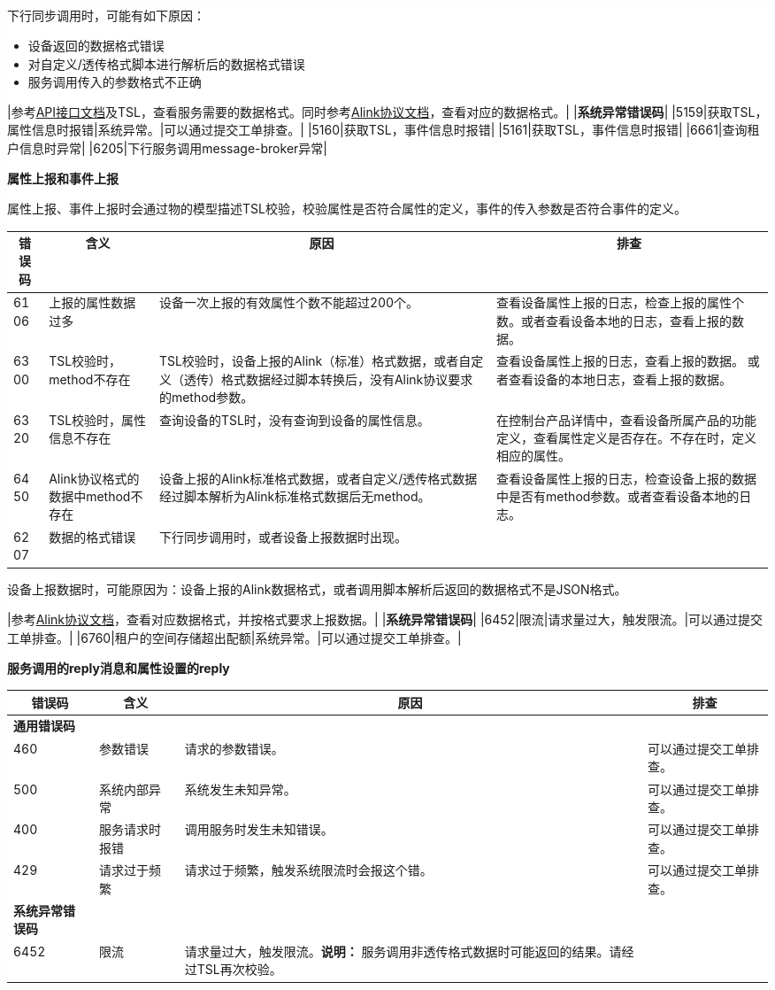 下行同步调用时，可能有如下原因：

 -   设备返回的数据格式错误
-   对自定义/透传格式脚本进行解析后的数据格式错误
-   服务调用传入的参数格式不正确

 |参考[API接口文档](../../../../intl.zh-CN/云端开发指南/云端API参考/概述.md#)及TSL，查看服务需要的数据格式。同时参考[Alink协议文档](../../../../intl.zh-CN/设备端开发指南/基于Alink协议开发/Alink协议.md#)，查看对应的数据格式。|
|**系统异常错误码**|
|5159|获取TSL，属性信息时报错|系统异常。|可以通过提交工单排查。|
|5160|获取TSL，事件信息时报错|
|5161|获取TSL，事件信息时报错|
|6661|查询租户信息时异常|
|6205|下行服务调用message-broker异常|

**属性上报和事件上报**

属性上报、事件上报时会通过物的模型描述TSL校验，校验属性是否符合属性的定义，事件的传入参数是否符合事件的定义。

|错误码|含义|原因|排查|
|---|--|--|--|
|6106|上报的属性数据过多|设备一次上报的有效属性个数不能超过200个。|查看设备属性上报的日志，检查上报的属性个数。或者查看设备本地的日志，查看上报的数据。|
|6300|TSL校验时，method不存在|TSL校验时，设备上报的Alink（标准）格式数据，或者自定义（透传）格式数据经过脚本转换后，没有Alink协议要求的method参数。|查看设备属性上报的日志，查看上报的数据。 或者查看设备的本地日志，查看上报的数据。|
|6320|TSL校验时，属性信息不存在|查询设备的TSL时，没有查询到设备的属性信息。|在控制台产品详情中，查看设备所属产品的功能定义，查看属性定义是否存在。不存在时，定义相应的属性。|
|6450|Alink协议格式的数据中method不存在|设备上报的Alink标准格式数据，或者自定义/透传格式数据经过脚本解析为Alink标准格式数据后无method。|查看设备属性上报的日志，检查设备上报的数据中是否有method参数。或者查看设备本地的日志。|
|6207|数据的格式错误| 下行同步调用时，或者设备上报数据时出现。

 设备上报数据时，可能原因为：设备上报的Alink数据格式，或者调用脚本解析后返回的数据格式不是JSON格式。

 |参考[Alink协议文档](../../../../intl.zh-CN/设备端开发指南/基于Alink协议开发/Alink协议.md#)，查看对应数据格式，并按格式要求上报数据。|
|**系统异常错误码**|
|6452|限流|请求量过大，触发限流。|可以通过提交工单排查。|
|6760|租户的空间存储超出配额|系统异常。|可以通过提交工单排查。|

**服务调用的reply消息和属性设置的reply**

|错误码|含义|原因|排查|
|---|--|--|--|
|**通用错误码**|
|460|参数错误|请求的参数错误。|可以通过提交工单排查。|
|500|系统内部异常|系统发生未知异常。|可以通过提交工单排查。|
|400|服务请求时报错|调用服务时发生未知错误。|可以通过提交工单排查。|
|429|请求过于频繁|请求过于频繁，触发系统限流时会报这个错。|可以通过提交工单排查。|
|**系统异常错误码**|
|6452|限流|请求量过大，触发限流。**说明：** 服务调用非透传格式数据时可能返回的结果。请经过TSL再次校验。
